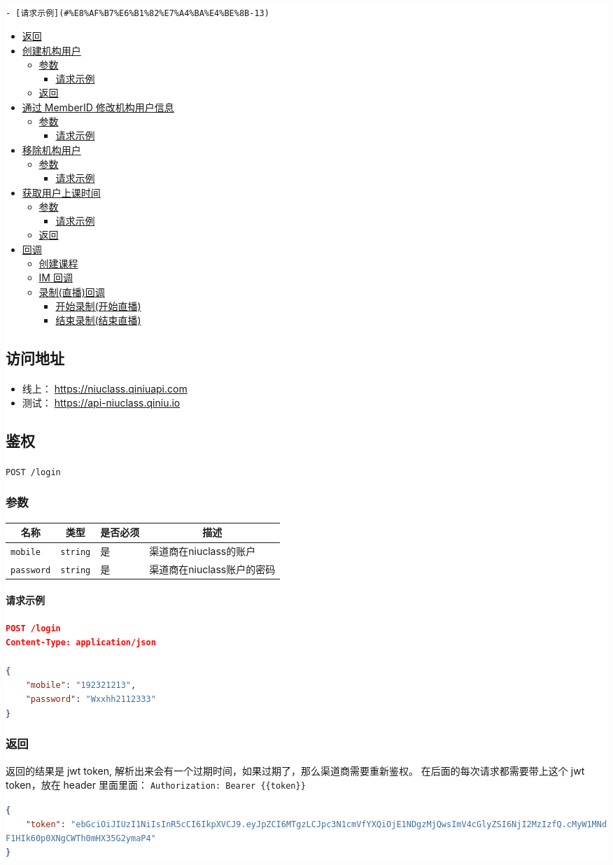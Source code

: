     - [请求示例](#%E8%AF%B7%E6%B1%82%E7%A4%BA%E4%BE%8B-13)
  - [返回](#%E8%BF%94%E5%9B%9E-13)
- [创建机构用户](#%E5%88%9B%E5%BB%BA%E6%9C%BA%E6%9E%84%E7%94%A8%E6%88%B7)
  - [参数](#%E5%8F%82%E6%95%B0-14)
    - [请求示例](#%E8%AF%B7%E6%B1%82%E7%A4%BA%E4%BE%8B-14)
  - [返回](#%E8%BF%94%E5%9B%9E-14)
- [通过 MemberID 修改机构用户信息](#%E9%80%9A%E8%BF%87-memberid-%E4%BF%AE%E6%94%B9%E6%9C%BA%E6%9E%84%E7%94%A8%E6%88%B7%E4%BF%A1%E6%81%AF)
  - [参数](#%E5%8F%82%E6%95%B0-15)
    - [请求示例](#%E8%AF%B7%E6%B1%82%E7%A4%BA%E4%BE%8B-15)
- [移除机构用户](#%E7%A7%BB%E9%99%A4%E6%9C%BA%E6%9E%84%E7%94%A8%E6%88%B7)
  - [参数](#%E5%8F%82%E6%95%B0-16)
    - [请求示例](#%E8%AF%B7%E6%B1%82%E7%A4%BA%E4%BE%8B-16)
- [获取用户上课时间](#%E8%8E%B7%E5%8F%96%E7%94%A8%E6%88%B7%E4%B8%8A%E8%AF%BE%E6%97%B6%E9%97%B4)
  - [参数](#%E5%8F%82%E6%95%B0-17)
    - [请求示例](#%E8%AF%B7%E6%B1%82%E7%A4%BA%E4%BE%8B-17)
  - [返回](#%E8%BF%94%E5%9B%9E-15)
- [回调](#%E5%9B%9E%E8%B0%83)
  - [创建课程](#%E5%88%9B%E5%BB%BA%E8%AF%BE%E7%A8%8B-1)
  - [IM 回调](#im-%E5%9B%9E%E8%B0%83)
  - [录制(直播)回调](#%E5%BD%95%E5%88%B6%E7%9B%B4%E6%92%AD%E5%9B%9E%E8%B0%83)
    - [开始录制(开始直播)](#%E5%BC%80%E5%A7%8B%E5%BD%95%E5%88%B6%E5%BC%80%E5%A7%8B%E7%9B%B4%E6%92%AD)
    - [结束录制(结束直播)](#%E7%BB%93%E6%9D%9F%E5%BD%95%E5%88%B6%E7%BB%93%E6%9D%9F%E7%9B%B4%E6%92%AD)



## 访问地址
- 线上： https://niuclass.qiniuapi.com
- 测试： https://api-niuclass.qiniu.io

## 鉴权
```
POST /login
```
### 参数
|名称|类型|是否必须|描述|
|----|----|----|----|
|`mobile`|`string`|是|渠道商在niuclass的账户|
|`password`|`string`|是|渠道商在niuclass账户的密码|

#### 请求示例
```json
POST /login
Content-Type: application/json

{
    "mobile": "192321213",
    "password": "Wxxhh2112333"
}
```
### 返回
返回的结果是 jwt token, 解析出来会有一个过期时间，如果过期了，那么渠道商需要重新鉴权。
在后面的每次请求都需要带上这个 jwt token，放在 header 里面里面：
`Authorization: Bearer {{token}}`
```json
{
    "token": "ebGciOiJIUzI1NiIsInR5cCI6IkpXVCJ9.eyJpZCI6MTgzLCJpc3N1cmVfYXQiOjE1NDgzMjQwsImV4cGlyZSI6NjI2MzIzfQ.cMyW1MNdF1HIk60p0XNgCWTh0mHX35G2ymaP4"
}
```
